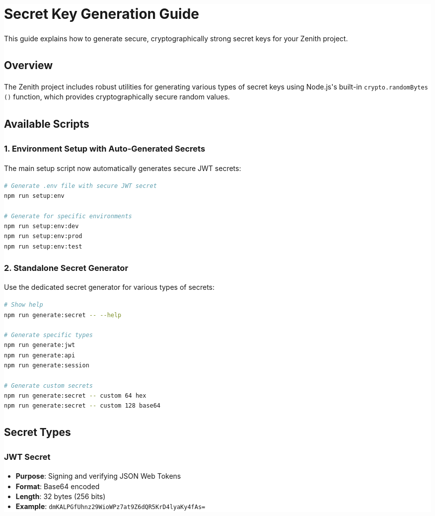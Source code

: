 # Secret Key Generation Guide

This guide explains how to generate secure, cryptographically strong secret keys for your Zenith project.

## Overview

The Zenith project includes robust utilities for generating various types of secret keys using Node.js's built-in `crypto.randomBytes()` function, which provides cryptographically secure random values.

## Available Scripts

### 1. Environment Setup with Auto-Generated Secrets

The main setup script now automatically generates secure JWT secrets:

```bash
# Generate .env file with secure JWT secret
npm run setup:env

# Generate for specific environments
npm run setup:env:dev
npm run setup:env:prod
npm run setup:env:test
```

### 2. Standalone Secret Generator

Use the dedicated secret generator for various types of secrets:

```bash
# Show help
npm run generate:secret -- --help

# Generate specific types
npm run generate:jwt
npm run generate:api
npm run generate:session

# Generate custom secrets
npm run generate:secret -- custom 64 hex
npm run generate:secret -- custom 128 base64
```

## Secret Types

### JWT Secret
- **Purpose**: Signing and verifying JSON Web Tokens
- **Format**: Base64 encoded
- **Length**: 32 bytes (256 bits)
- **Example**: `dmKALPGfUhnz29WioWPz7at9Z6dQR5KrD4lyaKy4fAs=`
